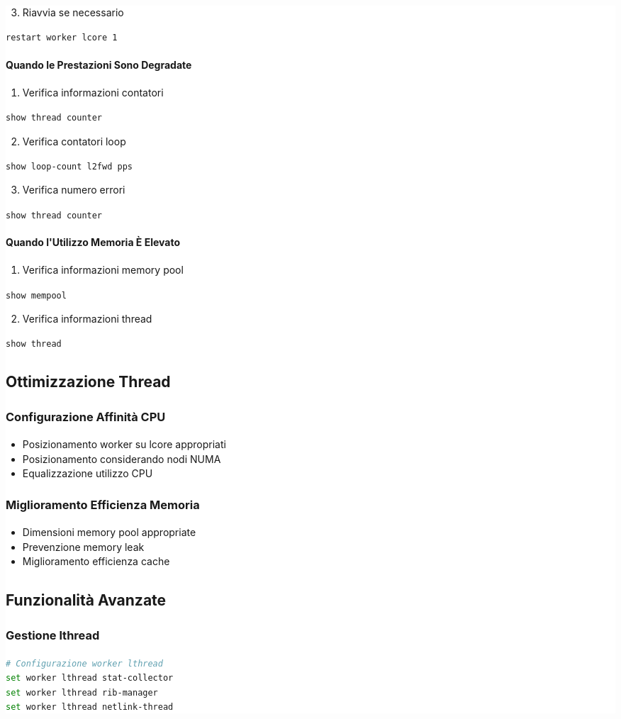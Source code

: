 3. Riavvia se necessario
```bash
restart worker lcore 1
```

#### Quando le Prestazioni Sono Degradate
1. Verifica informazioni contatori
```bash
show thread counter
```

2. Verifica contatori loop
```bash
show loop-count l2fwd pps
```

3. Verifica numero errori
```bash
show thread counter
```

#### Quando l'Utilizzo Memoria È Elevato
1. Verifica informazioni memory pool
```bash
show mempool
```

2. Verifica informazioni thread
```bash
show thread
```

## Ottimizzazione Thread

### Configurazione Affinità CPU
- Posizionamento worker su lcore appropriati
- Posizionamento considerando nodi NUMA
- Equalizzazione utilizzo CPU

### Miglioramento Efficienza Memoria
- Dimensioni memory pool appropriate
- Prevenzione memory leak
- Miglioramento efficienza cache

## Funzionalità Avanzate

### Gestione lthread
```bash
# Configurazione worker lthread
set worker lthread stat-collector
set worker lthread rib-manager
set worker lthread netlink-thread
```
